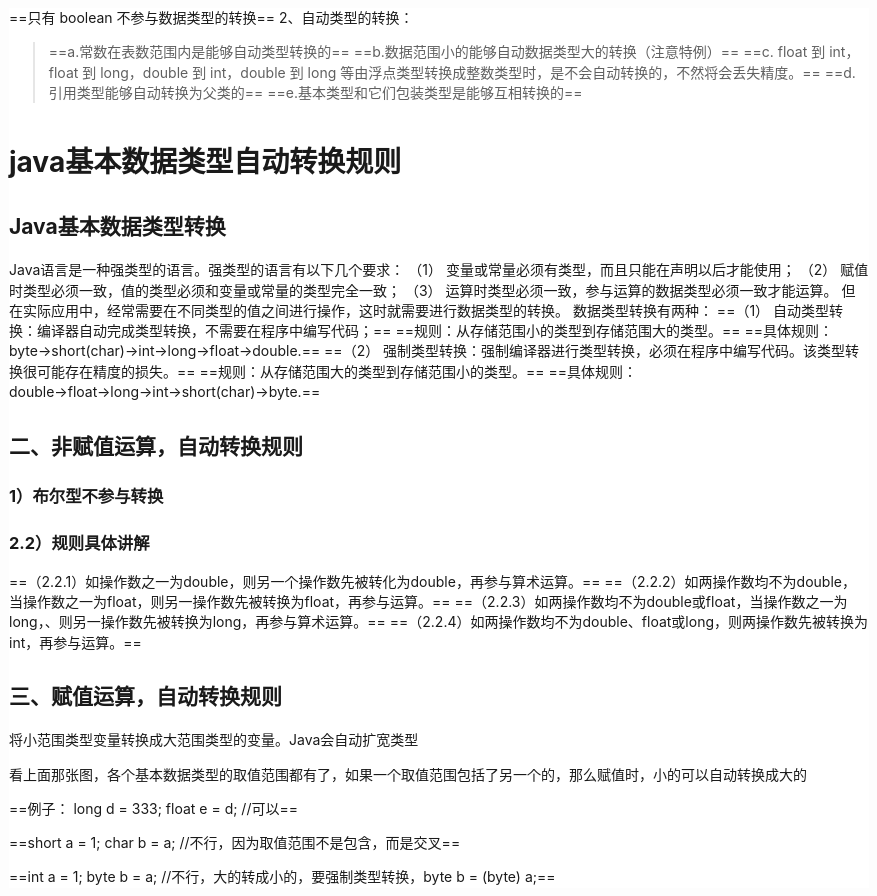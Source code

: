 ==只有 boolean 不参与数据类型的转换== 
2、自动类型的转换：

> ==a.常数在表数范围内是能够自动类型转换的== 
> ==b.数据范围小的能够自动数据类型大的转换（注意特例）== 
> ==c. float 到 int，float 到 long，double 到 int，double 到 long 等由浮点类型转换成整数类型时，是不会自动转换的，不然将会丢失精度。== 
> ==d.引用类型能够自动转换为父类的== 
> ==e.基本类型和它们包装类型是能够互相转换的==



# java基本数据类型自动转换规则

## Java基本数据类型转换

Java语言是一种强类型的语言。强类型的语言有以下几个要求： 
（1） 变量或常量必须有类型，而且只能在声明以后才能使用； 
（2） 赋值时类型必须一致，值的类型必须和变量或常量的类型完全一致； 
（3） 运算时类型必须一致，参与运算的数据类型必须一致才能运算。 
但在实际应用中，经常需要在不同类型的值之间进行操作，这时就需要进行数据类型的转换。 
数据类型转换有两种： 
==（1） 自动类型转换：编译器自动完成类型转换，不需要在程序中编写代码；== 
==规则：从存储范围小的类型到存储范围大的类型。== 
==具体规则：byte→short(char)→int→long→float→double.== 
==（2） 强制类型转换：强制编译器进行类型转换，必须在程序中编写代码。该类型转换很可能存在精度的损失。== 
==规则：从存储范围大的类型到存储范围小的类型。== 
==具体规则：double→float→long→int→short(char)→byte.== 



## 二、非赋值运算，自动转换规则

### 1）布尔型不参与转换

### 2.2）规则具体讲解

==（2.2.1）如操作数之一为double，则另一个操作数先被转化为double，再参与算术运算。== 
==（2.2.2）如两操作数均不为double，当操作数之一为float，则另一操作数先被转换为float，再参与运算。== 
==（2.2.3）如两操作数均不为double或float，当操作数之一为long，、则另一操作数先被转换为long，再参与算术运算。== 
==（2.2.4）如两操作数均不为double、float或long，则两操作数先被转换为int，再参与运算。== 



## 三、赋值运算，自动转换规则

将小范围类型变量转换成大范围类型的变量。Java会自动扩宽类型

看上面那张图，各个基本数据类型的取值范围都有了，如果一个取值范围包括了另一个的，那么赋值时，小的可以自动转换成大的

==例子：     long d = 333;   float e = d; //可以==

==short a = 1; char b = a; //不行，因为取值范围不是包含，而是交叉==

==int a = 1; byte b = a; //不行，大的转成小的，要强制类型转换，byte b = (byte) a;==
